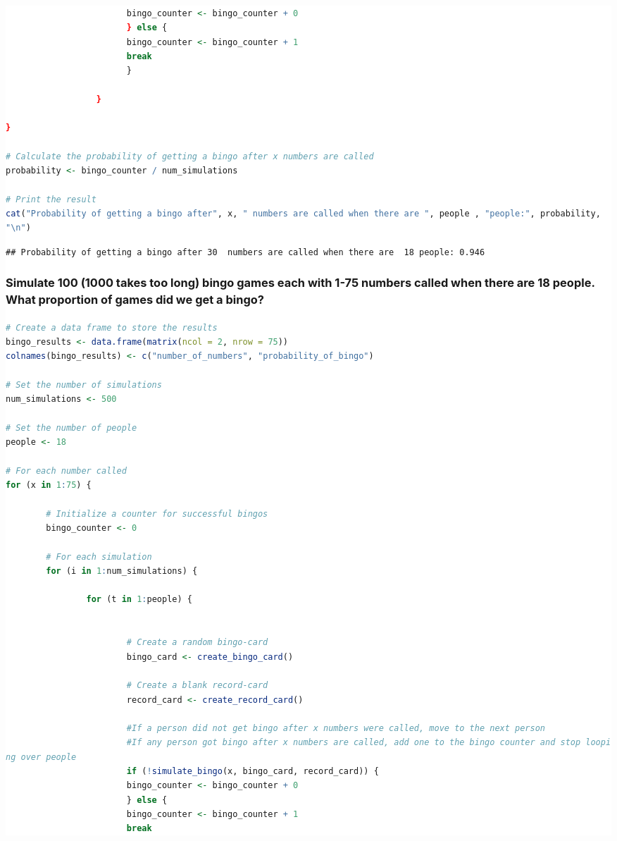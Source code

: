 ``` r
                        bingo_counter <- bingo_counter + 0
                        } else {
                        bingo_counter <- bingo_counter + 1
                        break
                        } 
                        
                  }

}

# Calculate the probability of getting a bingo after x numbers are called
probability <- bingo_counter / num_simulations

# Print the result
cat("Probability of getting a bingo after", x, " numbers are called when there are ", people , "people:", probability, "\n")
```

    ## Probability of getting a bingo after 30  numbers are called when there are  18 people: 0.946

### Simulate 100 (1000 takes too long) bingo games each with 1-75 numbers called when there are 18 people. What proportion of games did we get a bingo?

``` r
# Create a data frame to store the results
bingo_results <- data.frame(matrix(ncol = 2, nrow = 75))
colnames(bingo_results) <- c("number_of_numbers", "probability_of_bingo")

# Set the number of simulations
num_simulations <- 500

# Set the number of people
people <- 18

# For each number called
for (x in 1:75) {
        
        # Initialize a counter for successful bingos
        bingo_counter <- 0

        # For each simulation
        for (i in 1:num_simulations) {
                        
                for (t in 1:people) {
                        
        
                        # Create a random bingo-card
                        bingo_card <- create_bingo_card()

                        # Create a blank record-card
                        record_card <- create_record_card()
                        
                        #If a person did not get bingo after x numbers were called, move to the next person
                        #If any person got bingo after x numbers are called, add one to the bingo counter and stop looping over people
                        if (!simulate_bingo(x, bingo_card, record_card)) {
                        bingo_counter <- bingo_counter + 0
                        } else {
                        bingo_counter <- bingo_counter + 1
                        break
```